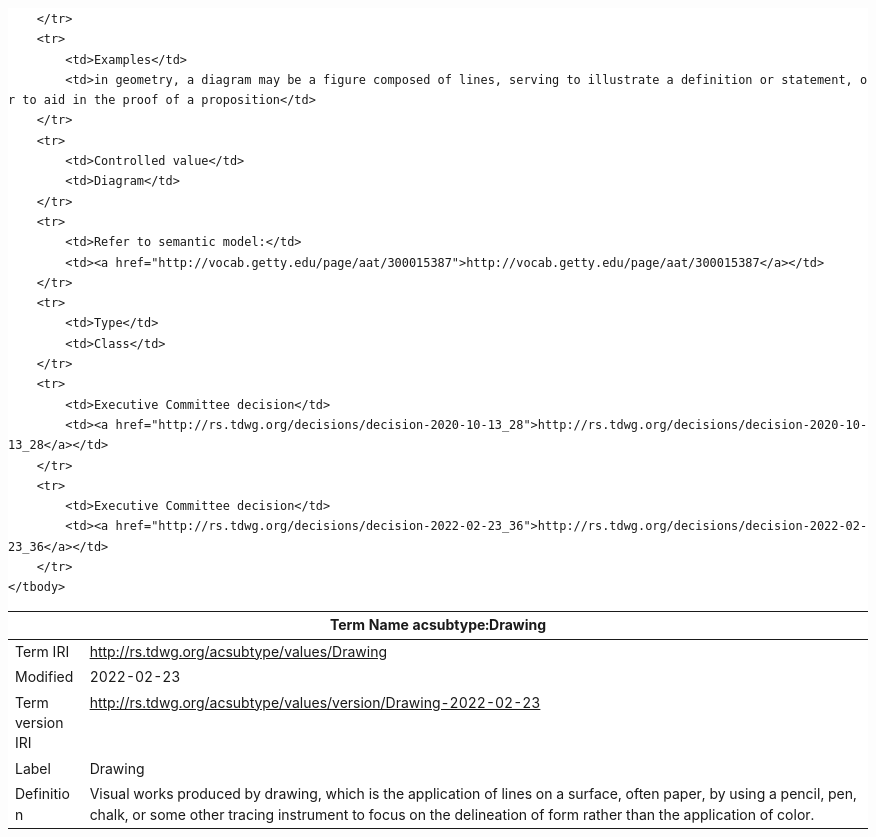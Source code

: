 		</tr>
		<tr>
			<td>Examples</td>
			<td>in geometry, a diagram may be a figure composed of lines, serving to illustrate a definition or statement, or to aid in the proof of a proposition</td>
		</tr>
		<tr>
			<td>Controlled value</td>
			<td>Diagram</td>
		</tr>
		<tr>
			<td>Refer to semantic model:</td>
			<td><a href="http://vocab.getty.edu/page/aat/300015387">http://vocab.getty.edu/page/aat/300015387</a></td>
		</tr>
		<tr>
			<td>Type</td>
			<td>Class</td>
		</tr>
		<tr>
			<td>Executive Committee decision</td>
			<td><a href="http://rs.tdwg.org/decisions/decision-2020-10-13_28">http://rs.tdwg.org/decisions/decision-2020-10-13_28</a></td>
		</tr>
		<tr>
			<td>Executive Committee decision</td>
			<td><a href="http://rs.tdwg.org/decisions/decision-2022-02-23_36">http://rs.tdwg.org/decisions/decision-2022-02-23_36</a></td>
		</tr>
	</tbody>
</table>

<table>
	<thead>
		<tr>
			<th colspan="2"><a id="acsubtype_Drawing"></a>Term Name  acsubtype:Drawing</th>
		</tr>
	</thead>
	<tbody>
		<tr>
			<td>Term IRI</td>
			<td><a href="http://rs.tdwg.org/acsubtype/values/Drawing">http://rs.tdwg.org/acsubtype/values/Drawing</a></td>
		</tr>
		<tr>
			<td>Modified</td>
			<td>2022-02-23</td>
		</tr>
		<tr>
			<td>Term version IRI</td>
			<td><a href="http://rs.tdwg.org/acsubtype/values/version/Drawing-2022-02-23">http://rs.tdwg.org/acsubtype/values/version/Drawing-2022-02-23</a></td>
		</tr>
		<tr>
			<td>Label</td>
			<td>Drawing</td>
		</tr>
		<tr>
			<td>Definition</td>
			<td>Visual works produced by drawing, which is the application of lines on a surface, often paper, by using a pencil, pen, chalk, or some other tracing instrument to focus on the delineation of form rather than the application of color.</td>
		</tr>
		<tr>